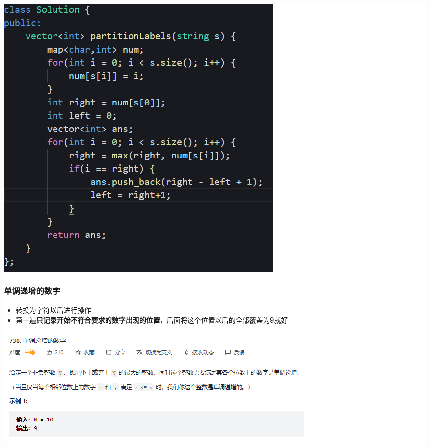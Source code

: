 ![image-20211124104519817](fig/image-20211124104519817.png)

### 单调递增的数字

- 转换为字符以后进行操作
- 第一遍**只记录开始不符合要求的数字出现的位置**，后面将这个位置以后的全部覆盖为9就好

![image-20211124112555302](fig/image-20211124112555302.png)
